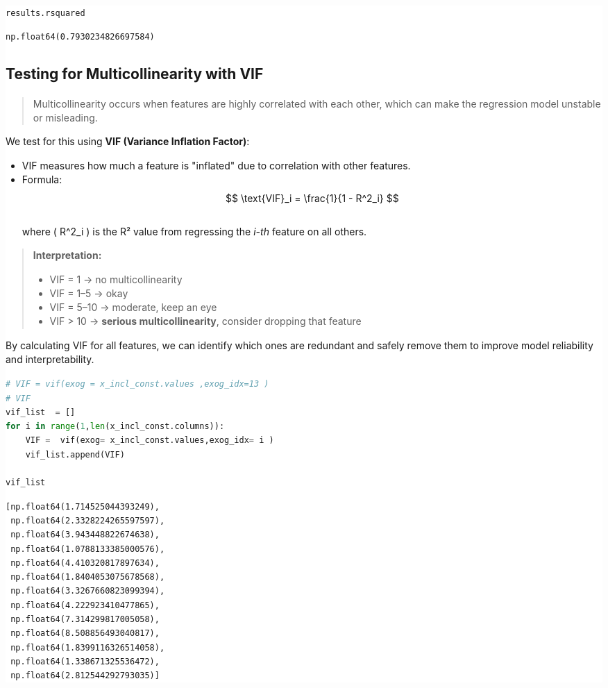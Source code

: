 


```python
results.rsquared
```




    np.float64(0.7930234826697584)



## Testing for Multicollinearity with VIF

> Multicollinearity occurs when features are highly correlated with each other, which can make the regression model unstable or misleading.

We test for this using **VIF (Variance Inflation Factor)**:
- VIF measures how much a feature is "inflated" due to correlation with other features.
- Formula:  
  $$ \text{VIF}_i = \frac{1}{1 - R^2_i} $$  
  where \( R^2_i \) is the R² value from regressing the *i-th* feature on all others.
  
> **Interpretation:**
> - VIF = 1 → no multicollinearity
> - VIF = 1–5 → okay
> - VIF = 5–10 → moderate, keep an eye
> - VIF > 10 → **serious multicollinearity**, consider dropping that feature

By calculating VIF for all features, we can identify which ones are redundant and safely remove them to improve model reliability and interpretability.

```python
# VIF = vif(exog = x_incl_const.values ,exog_idx=13 )
# VIF
vif_list  = []
for i in range(1,len(x_incl_const.columns)):
    VIF =  vif(exog= x_incl_const.values,exog_idx= i )
    vif_list.append(VIF)

vif_list    
```




    [np.float64(1.714525044393249),
     np.float64(2.3328224265597597),
     np.float64(3.943448822674638),
     np.float64(1.0788133385000576),
     np.float64(4.410320817897634),
     np.float64(1.8404053075678568),
     np.float64(3.3267660823099394),
     np.float64(4.222923410477865),
     np.float64(7.314299817005058),
     np.float64(8.508856493040817),
     np.float64(1.8399116326514058),
     np.float64(1.338671325536472),
     np.float64(2.812544292793035)]
